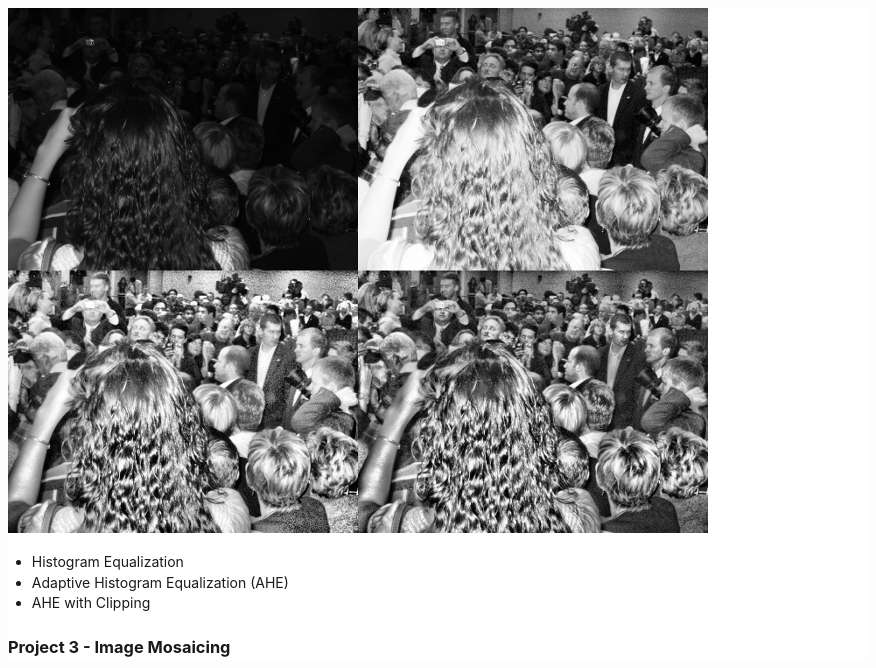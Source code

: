 ![Project 2 Results](images/6640-pr2.png "Histogram")

* Histogram Equalization
* Adaptive Histogram Equalization (AHE)
* AHE with Clipping

### Project 3 - Image Mosaicing
